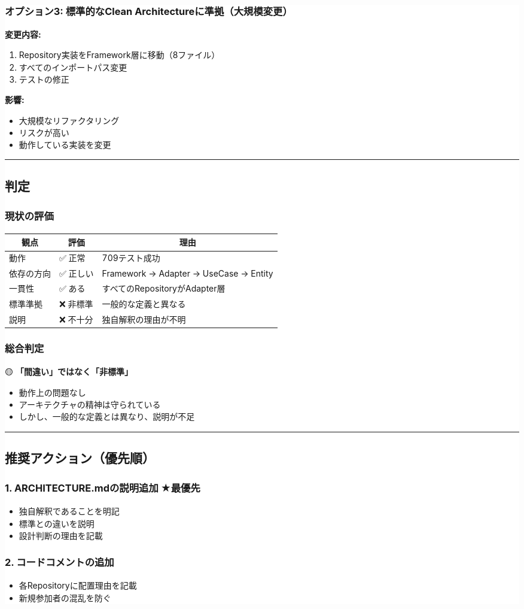 ### オプション3: 標準的なClean Architectureに準拠（大規模変更）

**変更内容:**
1. Repository実装をFramework層に移動（8ファイル）
2. すべてのインポートパス変更
3. テストの修正

**影響:**
- 大規模なリファクタリング
- リスクが高い
- 動作している実装を変更

---

## 判定

### 現状の評価

| 観点 | 評価 | 理由 |
|------|------|------|
| 動作 | ✅ 正常 | 709テスト成功 |
| 依存の方向 | ✅ 正しい | Framework → Adapter → UseCase → Entity |
| 一貫性 | ✅ ある | すべてのRepositoryがAdapter層 |
| 標準準拠 | ❌ 非標準 | 一般的な定義と異なる |
| 説明 | ❌ 不十分 | 独自解釈の理由が不明 |

### 総合判定

🟡 **「間違い」ではなく「非標準」**

- 動作上の問題なし
- アーキテクチャの精神は守られている
- しかし、一般的な定義とは異なり、説明が不足

---

## 推奨アクション（優先順）

### 1. ARCHITECTURE.mdの説明追加 ★最優先

- 独自解釈であることを明記
- 標準との違いを説明
- 設計判断の理由を記載

### 2. コードコメントの追加

- 各Repositoryに配置理由を記載
- 新規参加者の混乱を防ぐ
